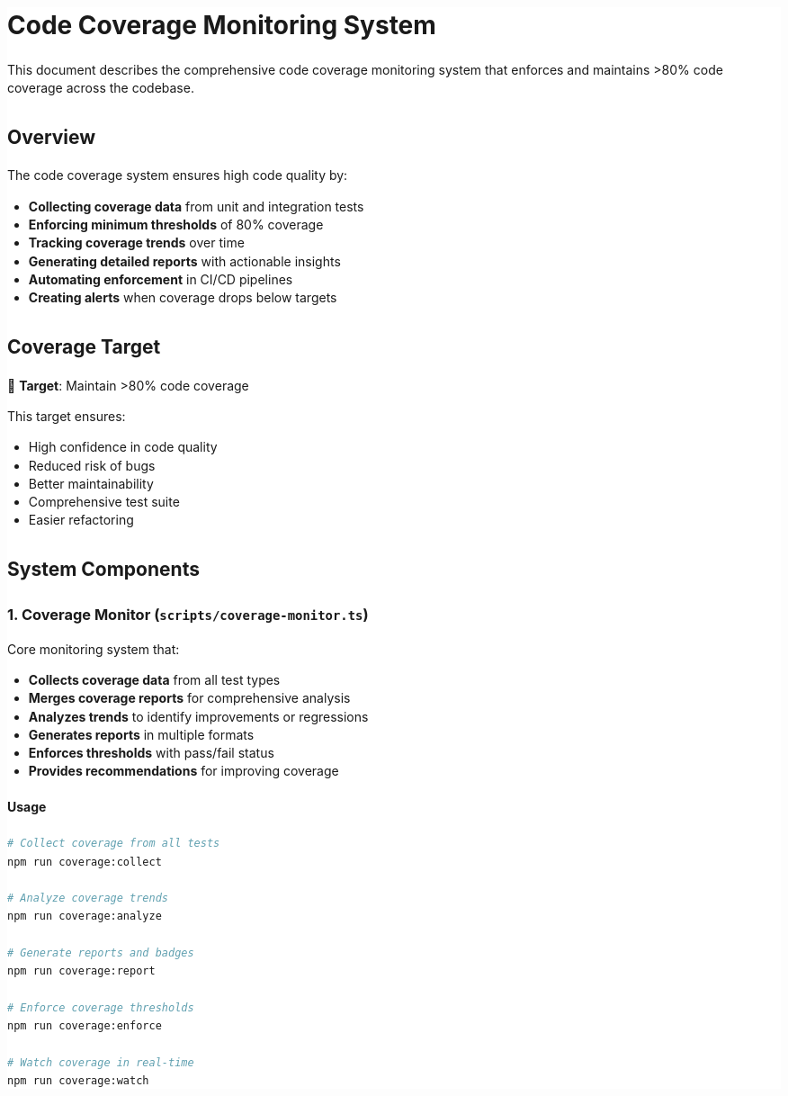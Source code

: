 # Code Coverage Monitoring System

This document describes the comprehensive code coverage monitoring system that enforces and maintains >80% code coverage across the codebase.

## Overview

The code coverage system ensures high code quality by:

- **Collecting coverage data** from unit and integration tests
- **Enforcing minimum thresholds** of 80% coverage
- **Tracking coverage trends** over time
- **Generating detailed reports** with actionable insights
- **Automating enforcement** in CI/CD pipelines
- **Creating alerts** when coverage drops below targets

## Coverage Target

🎯 **Target**: Maintain >80% code coverage

This target ensures:

- High confidence in code quality
- Reduced risk of bugs
- Better maintainability
- Comprehensive test suite
- Easier refactoring

## System Components

### 1. Coverage Monitor (`scripts/coverage-monitor.ts`)

Core monitoring system that:

- **Collects coverage data** from all test types
- **Merges coverage reports** for comprehensive analysis
- **Analyzes trends** to identify improvements or regressions
- **Generates reports** in multiple formats
- **Enforces thresholds** with pass/fail status
- **Provides recommendations** for improving coverage

#### Usage

```bash
# Collect coverage from all tests
npm run coverage:collect

# Analyze coverage trends
npm run coverage:analyze

# Generate reports and badges
npm run coverage:report

# Enforce coverage thresholds
npm run coverage:enforce

# Watch coverage in real-time
npm run coverage:watch
```
